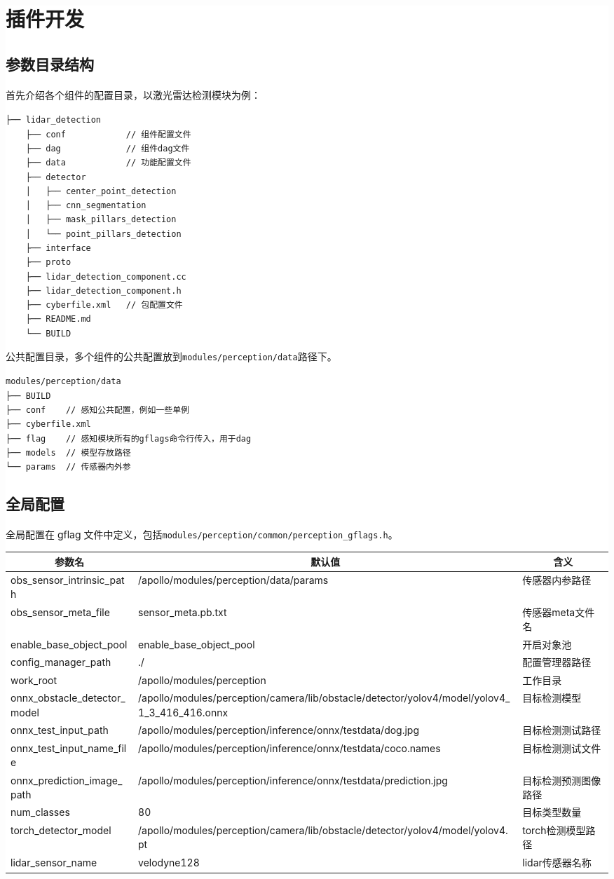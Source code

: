 # 插件开发

## 参数目录结构

首先介绍各个组件的配置目录，以激光雷达检测模块为例：

```bash
├── lidar_detection
    ├── conf            // 组件配置文件
    ├── dag             // 组件dag文件
    ├── data            // 功能配置文件
    ├── detector
    │   ├── center_point_detection
    │   ├── cnn_segmentation
    │   ├── mask_pillars_detection
    │   └── point_pillars_detection
    ├── interface
    ├── proto
    ├── lidar_detection_component.cc
    ├── lidar_detection_component.h
    ├── cyberfile.xml   // 包配置文件
    ├── README.md
    └── BUILD
```

公共配置目录，多个组件的公共配置放到`modules/perception/data`路径下。

```bash
modules/perception/data
├── BUILD
├── conf    // 感知公共配置，例如一些单例
├── cyberfile.xml
├── flag    // 感知模块所有的gflags命令行传入，用于dag
├── models  // 模型存放路径
└── params  // 传感器内外参
```

## 全局配置

全局配置在 gflag 文件中定义，包括`modules/perception/common/perception_gflags.h`。

| 参数名                       | 默认值                                                                                                                | 含义                                 |
| ---------------------------- | --------------------------------------------------------------------------------------------------------------------- | ------------------------------------ |
| obs_sensor_intrinsic_path    | /apollo/modules/perception/data/params                                                                                | 传感器内参路径                       |
| obs_sensor_meta_file         | sensor_meta.pb.txt                                                                                                    | 传感器meta文件名                     |
| enable_base_object_pool      | enable_base_object_pool                                                                                               | 开启对象池                           |
| config_manager_path          | ./                                                                                                                    | 配置管理器路径                       |
| work_root                    | /apollo/modules/perception                                                                                            | 工作目录                             |
| onnx_obstacle_detector_model | /apollo/modules/perception/camera/lib/obstacle/detector/yolov4/model/yolov4_1_3_416_416.onnx                          | 目标检测模型                         |
| onnx_test_input_path         | /apollo/modules/perception/inference/onnx/testdata/dog.jpg                                                            | 目标检测测试路径                     |
| onnx_test_input_name_file    | /apollo/modules/perception/inference/onnx/testdata/coco.names                                                         | 目标检测测试文件                     |
| onnx_prediction_image_path   | /apollo/modules/perception/inference/onnx/testdata/prediction.jpg                                                     | 目标检测预测图像路径                 |
| num_classes                  | 80                                                                                                                    | 目标类型数量                         |
| torch_detector_model         | /apollo/modules/perception/camera/lib/obstacle/detector/yolov4/model/yolov4.pt                                        | torch检测模型路径                    |
| lidar_sensor_name            | velodyne128                                                                                                           | lidar传感器名称                      |